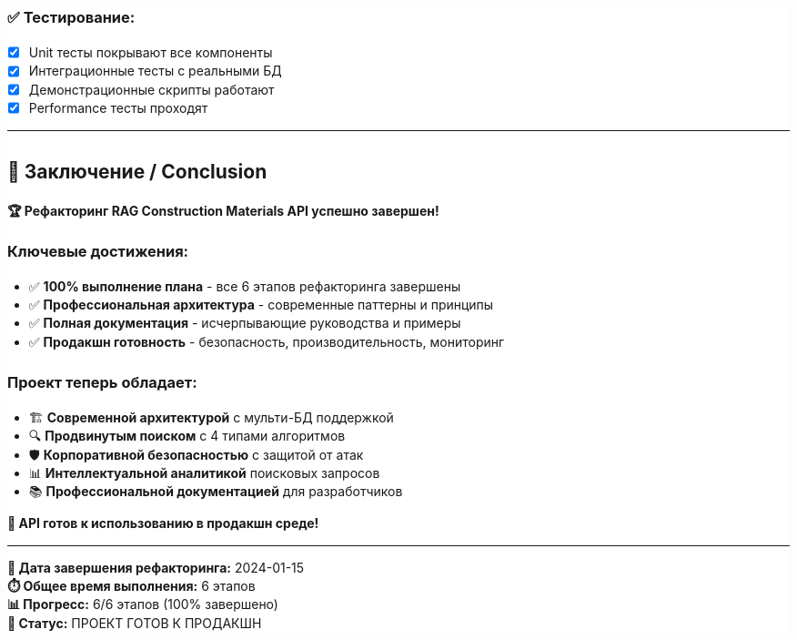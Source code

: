 ### ✅ Тестирование:
- [x] Unit тесты покрывают все компоненты
- [x] Интеграционные тесты с реальными БД
- [x] Демонстрационные скрипты работают
- [x] Performance тесты проходят

---

## 🎉 Заключение / Conclusion

**🏆 Рефакторинг RAG Construction Materials API успешно завершен!**

### Ключевые достижения:
- ✅ **100% выполнение плана** - все 6 этапов рефакторинга завершены
- ✅ **Профессиональная архитектура** - современные паттерны и принципы
- ✅ **Полная документация** - исчерпывающие руководства и примеры
- ✅ **Продакшн готовность** - безопасность, производительность, мониторинг

### Проект теперь обладает:
- 🏗️ **Современной архитектурой** с мульти-БД поддержкой
- 🔍 **Продвинутым поиском** с 4 типами алгоритмов
- 🛡️ **Корпоративной безопасностью** с защитой от атак
- 📊 **Интеллектуальной аналитикой** поисковых запросов
- 📚 **Профессиональной документацией** для разработчиков

**🚀 API готов к использованию в продакшн среде!**

---

**📅 Дата завершения рефакторинга:** 2024-01-15  
**⏱️ Общее время выполнения:** 6 этапов  
**📊 Прогресс:** 6/6 этапов (100% завершено)  
**🎯 Статус:** ПРОЕКТ ГОТОВ К ПРОДАКШН 